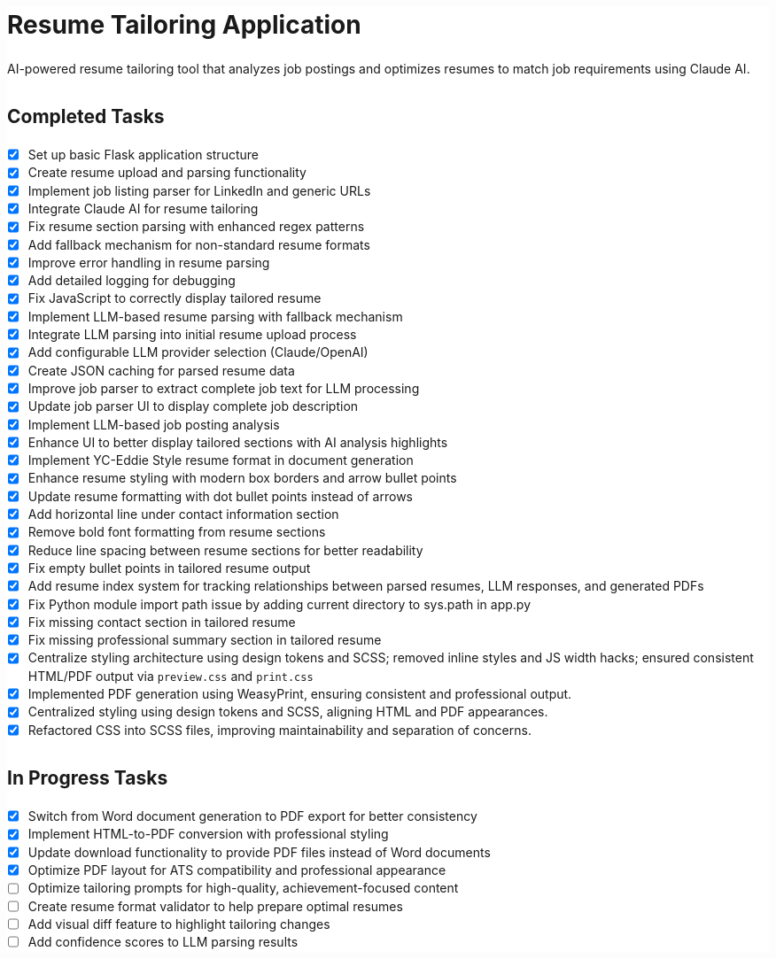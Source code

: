 # Resume Tailoring Application

AI-powered resume tailoring tool that analyzes job postings and optimizes resumes to match job requirements using Claude AI.

## Completed Tasks

- [x] Set up basic Flask application structure
- [x] Create resume upload and parsing functionality
- [x] Implement job listing parser for LinkedIn and generic URLs
- [x] Integrate Claude AI for resume tailoring
- [x] Fix resume section parsing with enhanced regex patterns
- [x] Add fallback mechanism for non-standard resume formats
- [x] Improve error handling in resume parsing
- [x] Add detailed logging for debugging
- [x] Fix JavaScript to correctly display tailored resume
- [x] Implement LLM-based resume parsing with fallback mechanism
- [x] Integrate LLM parsing into initial resume upload process
- [x] Add configurable LLM provider selection (Claude/OpenAI)
- [x] Create JSON caching for parsed resume data
- [x] Improve job parser to extract complete job text for LLM processing
- [x] Update job parser UI to display complete job description
- [x] Implement LLM-based job posting analysis
- [x] Enhance UI to better display tailored sections with AI analysis highlights
- [x] Implement YC-Eddie Style resume format in document generation
- [x] Enhance resume styling with modern box borders and arrow bullet points
- [x] Update resume formatting with dot bullet points instead of arrows
- [x] Add horizontal line under contact information section
- [x] Remove bold font formatting from resume sections
- [x] Reduce line spacing between resume sections for better readability
- [x] Fix empty bullet points in tailored resume output
- [x] Add resume index system for tracking relationships between parsed resumes, LLM responses, and generated PDFs
- [x] Fix Python module import path issue by adding current directory to sys.path in app.py
- [x] Fix missing contact section in tailored resume
- [x] Fix missing professional summary section in tailored resume
- [x] Centralize styling architecture using design tokens and SCSS; removed inline styles and JS width hacks; ensured consistent HTML/PDF output via `preview.css` and `print.css`
- [x] Implemented PDF generation using WeasyPrint, ensuring consistent and professional output.
- [x] Centralized styling using design tokens and SCSS, aligning HTML and PDF appearances.
- [x] Refactored CSS into SCSS files, improving maintainability and separation of concerns.

## In Progress Tasks

- [x] Switch from Word document generation to PDF export for better consistency
- [x] Implement HTML-to-PDF conversion with professional styling
- [x] Update download functionality to provide PDF files instead of Word documents
- [x] Optimize PDF layout for ATS compatibility and professional appearance
- [ ] Optimize tailoring prompts for high-quality, achievement-focused content
- [ ] Create resume format validator to help prepare optimal resumes
- [ ] Add visual diff feature to highlight tailoring changes
- [ ] Add confidence scores to LLM parsing results
